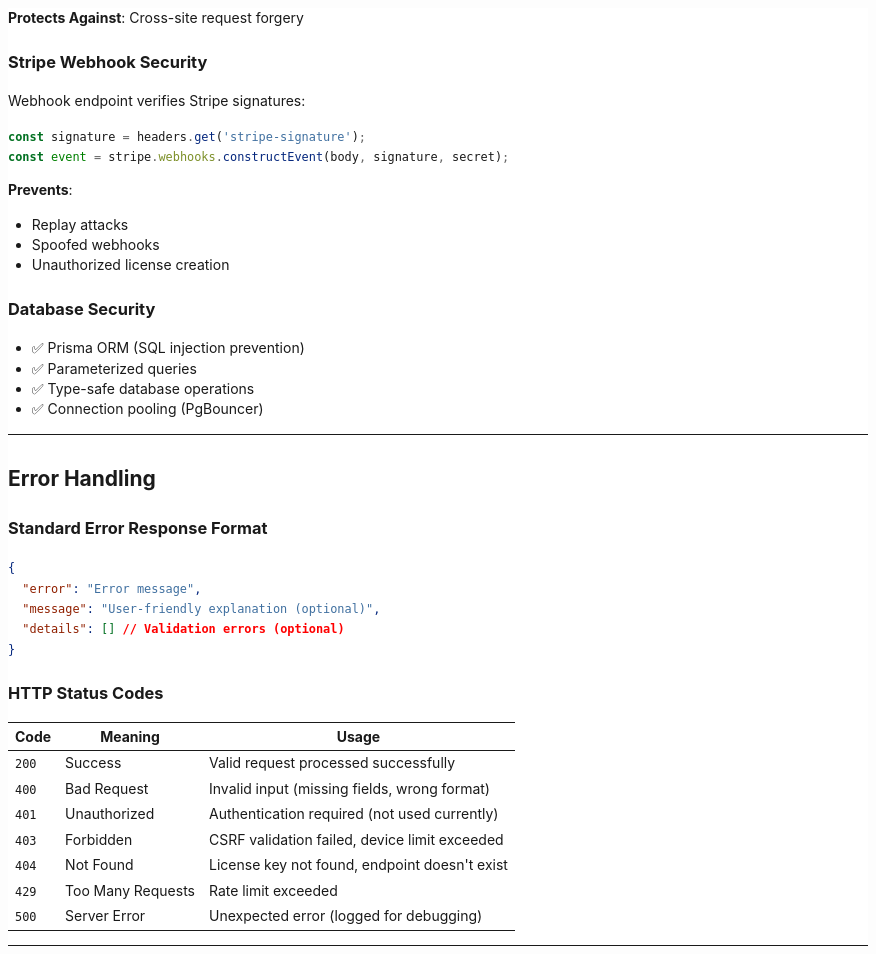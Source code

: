 **Protects Against**: Cross-site request forgery

### Stripe Webhook Security

Webhook endpoint verifies Stripe signatures:

```typescript
const signature = headers.get('stripe-signature');
const event = stripe.webhooks.constructEvent(body, signature, secret);
```

**Prevents**:
- Replay attacks
- Spoofed webhooks
- Unauthorized license creation

### Database Security

- ✅ Prisma ORM (SQL injection prevention)
- ✅ Parameterized queries
- ✅ Type-safe database operations
- ✅ Connection pooling (PgBouncer)

---

## Error Handling

### Standard Error Response Format

```json
{
  "error": "Error message",
  "message": "User-friendly explanation (optional)",
  "details": [] // Validation errors (optional)
}
```

### HTTP Status Codes

| Code | Meaning | Usage |
|------|---------|-------|
| `200` | Success | Valid request processed successfully |
| `400` | Bad Request | Invalid input (missing fields, wrong format) |
| `401` | Unauthorized | Authentication required (not used currently) |
| `403` | Forbidden | CSRF validation failed, device limit exceeded |
| `404` | Not Found | License key not found, endpoint doesn't exist |
| `429` | Too Many Requests | Rate limit exceeded |
| `500` | Server Error | Unexpected error (logged for debugging) |

---